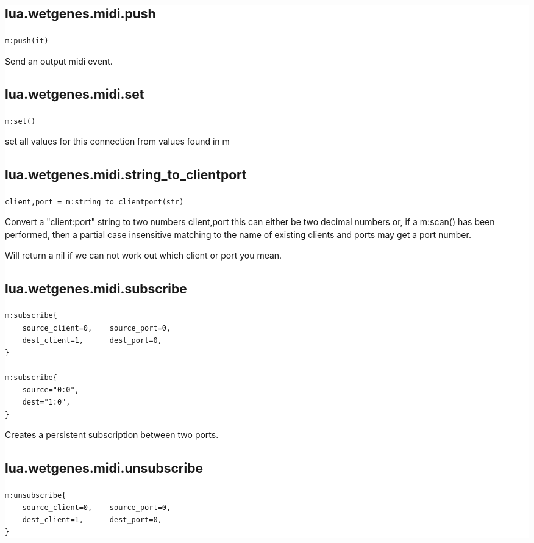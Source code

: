 

## lua.wetgenes.midi.push


	m:push(it)

Send an output midi event.



## lua.wetgenes.midi.set


	m:set()

set all values for this connection from values found in m




## lua.wetgenes.midi.string_to_clientport


	client,port = m:string_to_clientport(str)

Convert a "client:port" string to two numbers client,port this can 
either be two decimal numbers or, if a m:scan() has been performed, 
then a partial case insensitive matching to the name of existing 
clients and ports may get a port number.

Will return a nil if we can not work out which client or port you mean.



## lua.wetgenes.midi.subscribe


	m:subscribe{
		source_client=0,	source_port=0,
		dest_client=1,		dest_port=0,
	}

	m:subscribe{
		source="0:0",
		dest="1:0",
	}

Creates a persistent subscription between two ports.



## lua.wetgenes.midi.unsubscribe


	m:unsubscribe{
		source_client=0,	source_port=0,
		dest_client=1,		dest_port=0,
	}

